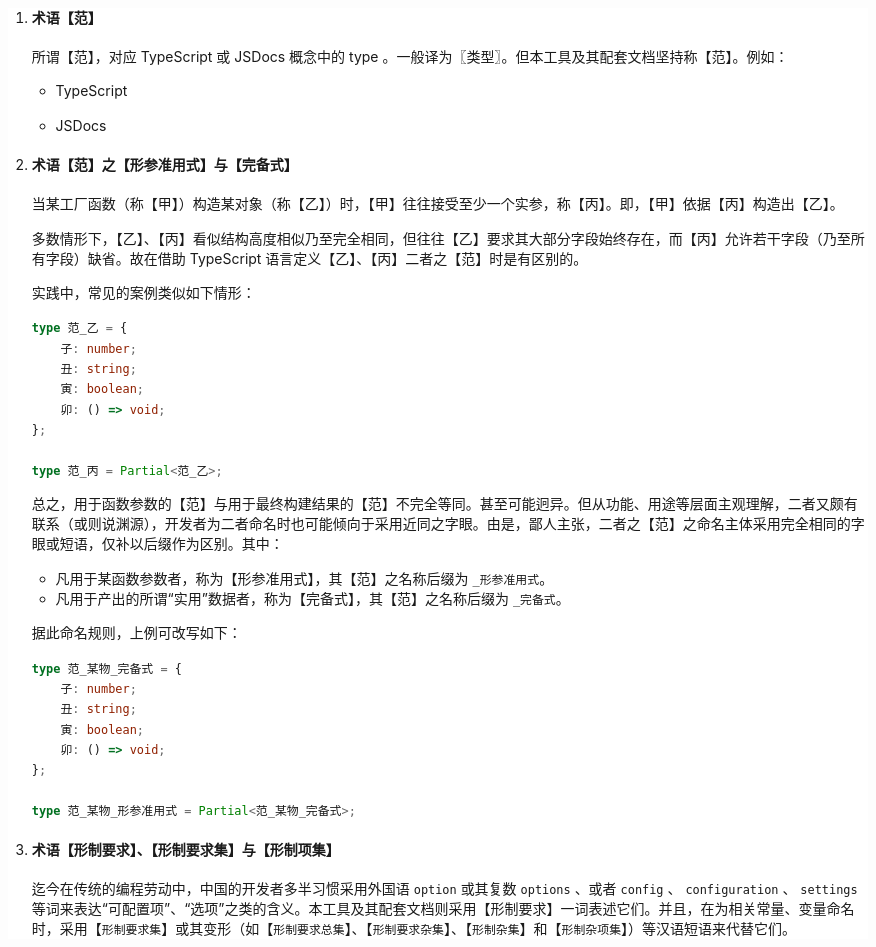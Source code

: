 

1. #### 术语【范】

    所谓【范】，对应 TypeScript 或 JSDocs 概念中的 type 。一般译为〖类型〗。但本工具及其配套文档坚持称【范】。例如：

    - TypeScript

        ```typescript
        ```

    - JSDocs

        ```javascript
        ```


1. #### 术语【范】之【形参准用式】与【完备式】

    当某工厂函数（称【甲】）构造某对象（称【乙】）时，【甲】往往接受至少一个实参，称【丙】。即，【甲】依据【丙】构造出【乙】。

    多数情形下，【乙】、【丙】看似结构高度相似乃至完全相同，但往往【乙】要求其大部分字段始终存在，而【丙】允许若干字段（乃至所有字段）缺省。故在借助 TypeScript 语言定义【乙】、【丙】二者之【范】时是有区别的。

    实践中，常见的案例类似如下情形：

    ```typescript
    type 范_乙 = {
        子: number;
        丑: string;
        寅: boolean;
        卯: () => void;
    };

    type 范_丙 = Partial<范_乙>;
    ```

    总之，用于函数参数的【范】与用于最终构建结果的【范】不完全等同。甚至可能迥异。但从功能、用途等层面主观理解，二者又颇有联系（或则说渊源），开发者为二者命名时也可能倾向于采用近同之字眼。由是，鄙人主张，二者之【范】之命名主体采用完全相同的字眼或短语，仅补以后缀作为区别。其中：

    -   凡用于某函数参数者，称为【形参准用式】，其【范】之名称后缀为 `_形参准用式`。
    -   凡用于产出的所谓“实用”数据者，称为【完备式】，其【范】之名称后缀为 `_完备式`。

    据此命名规则，上例可改写如下：

    ```typescript
    type 范_某物_完备式 = {
        子: number;
        丑: string;
        寅: boolean;
        卯: () => void;
    };

    type 范_某物_形参准用式 = Partial<范_某物_完备式>;
    ```


1. #### 术语【形制要求】、【形制要求集】与【形制项集】

    迄今在传统的编程劳动中，中国的开发者多半习惯采用外国语 `option` 或其复数 `options` 、或者 `config` 、 `configuration` 、 `settings` 等词来表达“可配置项”、“选项”之类的含义。本工具及其配套文档则采用【形制要求】一词表述它们。并且，在为相关常量、变量命名时，采用【`形制要求集`】或其变形（如【`形制要求总集`】、【`形制要求杂集`】、【`形制杂集`】和【`形制杂项集`】）等汉语短语来代替它们。
